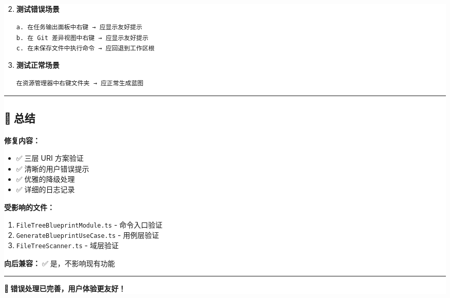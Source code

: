 2. **测试错误场景**
   ```
   a. 在任务输出面板中右键 → 应显示友好提示
   b. 在 Git 差异视图中右键 → 应显示友好提示
   c. 在未保存文件中执行命令 → 应回退到工作区根
   ```

3. **测试正常场景**
   ```
   在资源管理器中右键文件夹 → 应正常生成蓝图
   ```

---

## 🎉 总结

**修复内容：**
- ✅ 三层 URI 方案验证
- ✅ 清晰的用户错误提示
- ✅ 优雅的降级处理
- ✅ 详细的日志记录

**受影响的文件：**
1. `FileTreeBlueprintModule.ts` - 命令入口验证
2. `GenerateBlueprintUseCase.ts` - 用例层验证
3. `FileTreeScanner.ts` - 域层验证

**向后兼容：**
✅ 是，不影响现有功能

---

**🎊 错误处理已完善，用户体验更友好！**
